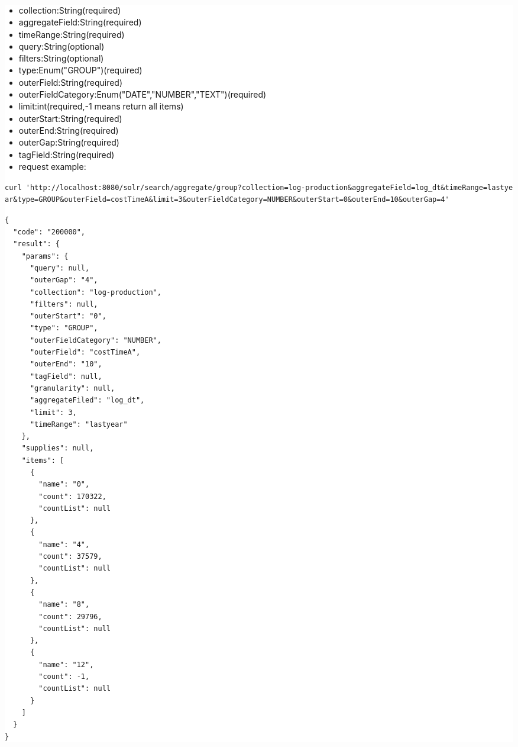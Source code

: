   * collection:String(required)
  * aggregateField:String(required)
  * timeRange:String(required)
  * query:String(optional)
  * filters:String(optional)
  * type:Enum("GROUP")(required)
  * outerField:String(required)
  * outerFieldCategory:Enum("DATE","NUMBER","TEXT")(required)
  * limit:int(required,-1 means return all items)
  * outerStart:String(required)
  * outerEnd:String(required)
  * outerGap:String(required)
  * tagField:String(required)
* request example:<br>

```
curl 'http://localhost:8080/solr/search/aggregate/group?collection=log-production&aggregateField=log_dt&timeRange=lastyear&type=GROUP&outerField=costTimeA&limit=3&outerFieldCategory=NUMBER&outerStart=0&outerEnd=10&outerGap=4'
```
```
{
  "code": "200000",
  "result": {
    "params": {
      "query": null,
      "outerGap": "4",
      "collection": "log-production",
      "filters": null,
      "outerStart": "0",
      "type": "GROUP",
      "outerFieldCategory": "NUMBER",
      "outerField": "costTimeA",
      "outerEnd": "10",
      "tagField": null,
      "granularity": null,
      "aggregateFiled": "log_dt",
      "limit": 3,
      "timeRange": "lastyear"
    },
    "supplies": null,
    "items": [
      {
        "name": "0",
        "count": 170322,
        "countList": null
      },
      {
        "name": "4",
        "count": 37579,
        "countList": null
      },
      {
        "name": "8",
        "count": 29796,
        "countList": null
      },
      {
        "name": "12",
        "count": -1,
        "countList": null
      }
    ]
  }
}
```